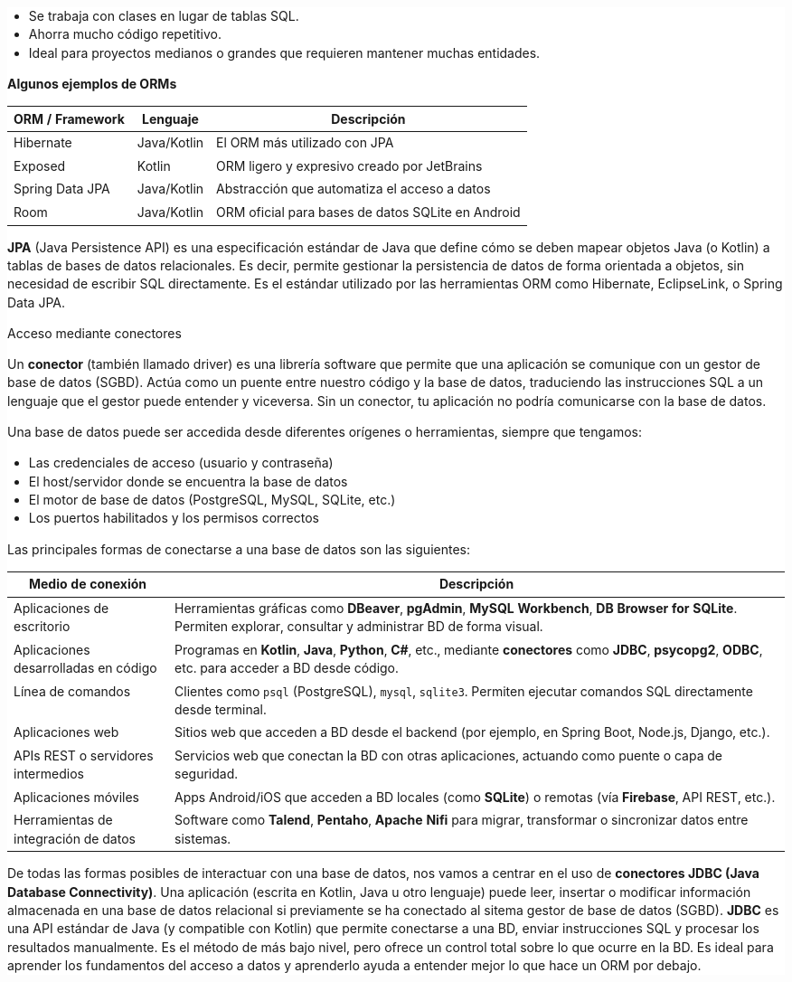  - Se trabaja con clases en lugar de tablas SQL.
 - Ahorra mucho código repetitivo.
 - Ideal para proyectos medianos o grandes que requieren mantener muchas entidades.

**Algunos ejemplos de ORMs**

ORM / Framework|	Lenguaje|	Descripción
---------------|---------|-----------------
Hibernate|	Java/Kotlin|	El ORM más utilizado con JPA
Exposed|	Kotlin|	ORM ligero y expresivo creado por JetBrains
Spring Data JPA|	Java/Kotlin|	Abstracción que automatiza el acceso a datos
Room|	Java/Kotlin|	ORM oficial para bases de datos SQLite en Android    

**JPA** (Java Persistence API) es una especificación estándar de Java que define cómo se deben mapear objetos Java (o Kotlin) a tablas de bases de datos relacionales. Es decir, permite gestionar la persistencia de datos de forma orientada a objetos, sin necesidad de escribir SQL directamente. Es el estándar utilizado por las herramientas ORM como Hibernate, EclipseLink, o Spring Data JPA.


<span class="mi_h3">Acceso mediante conectores</span>

Un **conector** (también llamado driver) es una librería software que permite que una aplicación se comunique con un gestor de base de datos (SGBD). Actúa como un puente entre nuestro código y la base de datos, traduciendo las instrucciones SQL a un lenguaje que el gestor puede entender y viceversa. Sin un conector, tu aplicación no podría comunicarse con la base de datos.

Una base de datos puede ser accedida desde diferentes orígenes o herramientas, siempre que tengamos:

- Las credenciales de acceso (usuario y contraseña)
- El host/servidor donde se encuentra la base de datos
- El motor de base de datos (PostgreSQL, MySQL, SQLite, etc.)
- Los puertos habilitados y los permisos correctos


Las principales formas de conectarse a una base de datos son las siguientes:

| Medio de conexión                         | Descripción                                                                 |
|-------------------------------------------|-----------------------------------------------------------------------------|
| Aplicaciones de escritorio             | Herramientas gráficas como **DBeaver**, **pgAdmin**, **MySQL Workbench**, **DB Browser for SQLite**. Permiten explorar, consultar y administrar BD de forma visual. |
| Aplicaciones desarrolladas en código   | Programas en **Kotlin**, **Java**, **Python**, **C#**, etc., mediante **conectores** como **JDBC**, **psycopg2**, **ODBC**, etc. para acceder a BD desde código. |
| Línea de comandos                      | Clientes como `psql` (PostgreSQL), `mysql`, `sqlite3`. Permiten ejecutar comandos SQL directamente desde terminal. |
| Aplicaciones web                        | Sitios web que acceden a BD desde el backend (por ejemplo, en Spring Boot, Node.js, Django, etc.). |
| APIs REST o servidores intermedios     | Servicios web que conectan la BD con otras aplicaciones, actuando como puente o capa de seguridad. |
| Aplicaciones móviles                   | Apps Android/iOS que acceden a BD locales (como **SQLite**) o remotas (vía **Firebase**, API REST, etc.). |
| Herramientas de integración de datos   | Software como **Talend**, **Pentaho**, **Apache Nifi** para migrar, transformar o sincronizar datos entre sistemas. |

De todas las formas posibles de interactuar con una base de datos, nos vamos a centrar en el uso de **conectores JDBC (Java Database Connectivity)**. Una aplicación (escrita en Kotlin, Java u otro lenguaje) puede leer, insertar o modificar información almacenada en una base de datos relacional si previamente se ha conectado al sitema gestor de base de datos (SGBD). **JDBC** es una API estándar de Java (y compatible con Kotlin) que permite conectarse a una BD, enviar instrucciones SQL y procesar los resultados manualmente. Es el método de más bajo nivel, pero ofrece un control total sobre lo que ocurre en la BD. Es ideal para aprender los fundamentos del acceso a datos y aprenderlo ayuda a entender mejor lo que hace un ORM por debajo. 

